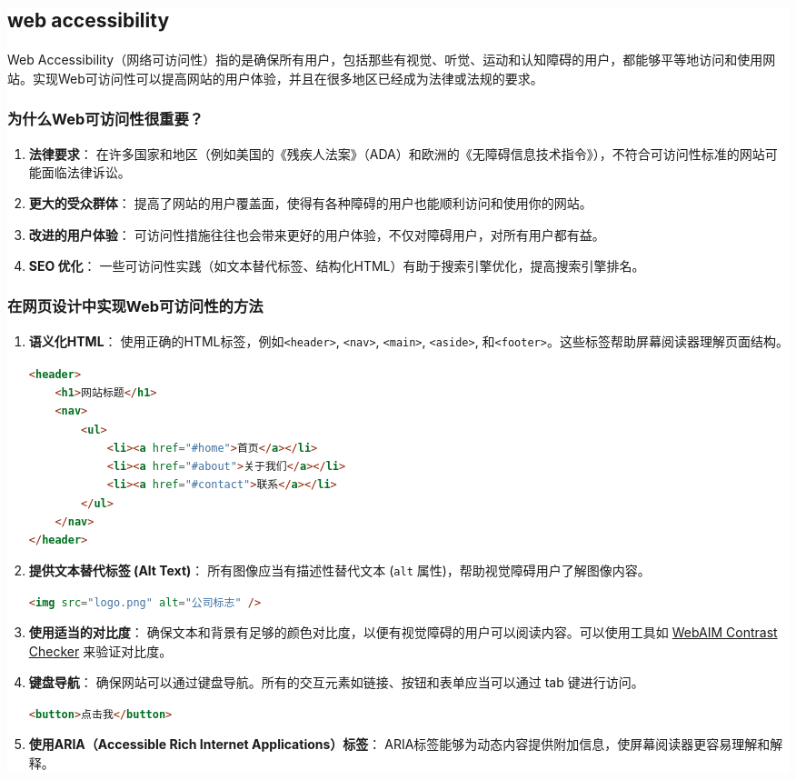 ## web accessibility

Web Accessibility（网络可访问性）指的是确保所有用户，包括那些有视觉、听觉、运动和认知障碍的用户，都能够平等地访问和使用网站。实现Web可访问性可以提高网站的用户体验，并且在很多地区已经成为法律或法规的要求。

### 为什么Web可访问性很重要？

1. **法律要求**：
   在许多国家和地区（例如美国的《残疾人法案》（ADA）和欧洲的《无障碍信息技术指令》），不符合可访问性标准的网站可能面临法律诉讼。

2. **更大的受众群体**：
   提高了网站的用户覆盖面，使得有各种障碍的用户也能顺利访问和使用你的网站。

3. **改进的用户体验**：
   可访问性措施往往也会带来更好的用户体验，不仅对障碍用户，对所有用户都有益。

4. **SEO 优化**：
   一些可访问性实践（如文本替代标签、结构化HTML）有助于搜索引擎优化，提高搜索引擎排名。

### 在网页设计中实现Web可访问性的方法

1. **语义化HTML**：
   使用正确的HTML标签，例如`<header>`, `<nav>`, `<main>`, `<aside>`, 和`<footer>`。这些标签帮助屏幕阅读器理解页面结构。

   ```html
   <header>
       <h1>网站标题</h1>
       <nav>
           <ul>
               <li><a href="#home">首页</a></li>
               <li><a href="#about">关于我们</a></li>
               <li><a href="#contact">联系</a></li>
           </ul>
       </nav>
   </header>
   ```

2. **提供文本替代标签 (Alt Text)**：
   所有图像应当有描述性替代文本 (`alt` 属性)，帮助视觉障碍用户了解图像内容。

   ```html
   <img src="logo.png" alt="公司标志" />
   ```

3. **使用适当的对比度**：
   确保文本和背景有足够的颜色对比度，以便有视觉障碍的用户可以阅读内容。可以使用工具如 [WebAIM Contrast Checker](https://webaim.org/resources/contrastchecker/) 来验证对比度。

4. **键盘导航**：
   确保网站可以通过键盘导航。所有的交互元素如链接、按钮和表单应当可以通过 tab 键进行访问。

   ```html
   <button>点击我</button>
   ```

5. **使用ARIA（Accessible Rich Internet Applications）标签**：
   ARIA标签能够为动态内容提供附加信息，使屏幕阅读器更容易理解和解释。
